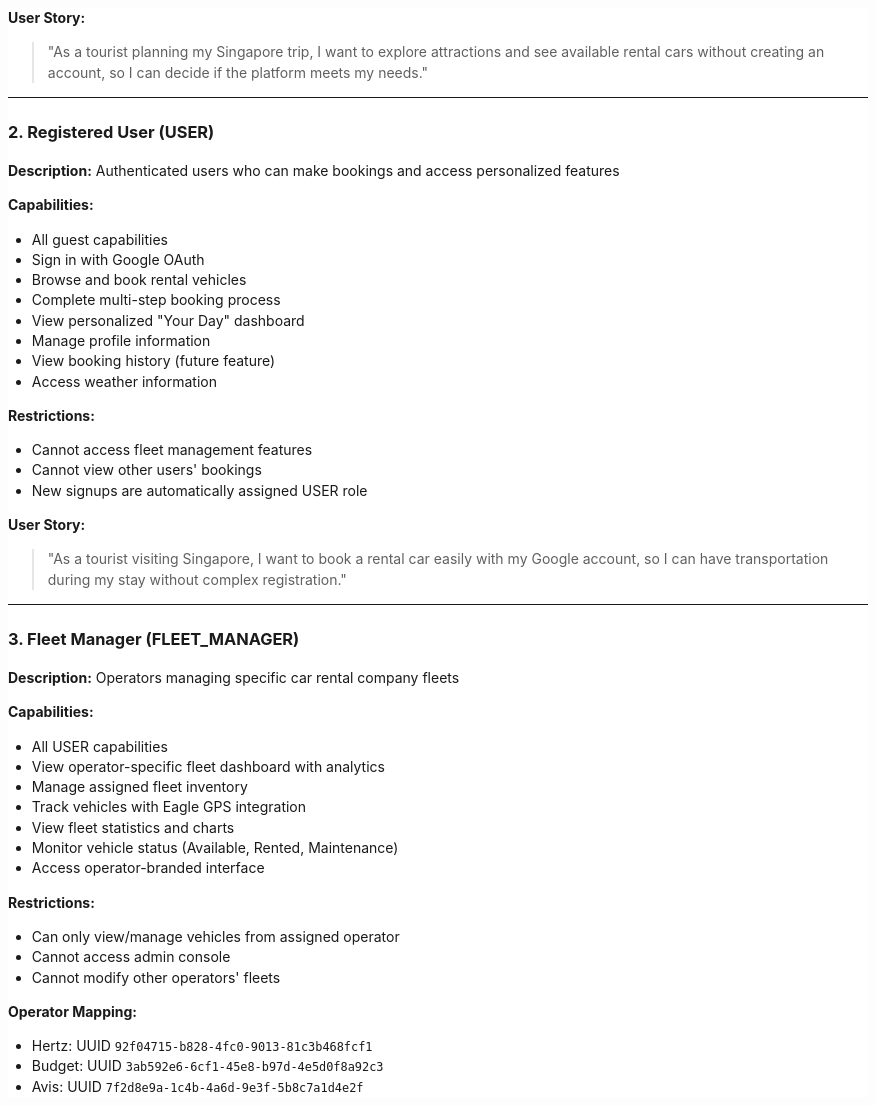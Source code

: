 **User Story:**

> "As a tourist planning my Singapore trip, I want to explore attractions and see available rental cars without creating an account, so I can decide if the platform meets my needs."

---

### 2. Registered User (USER)

**Description:** Authenticated users who can make bookings and access personalized features

**Capabilities:**

- All guest capabilities
- Sign in with Google OAuth
- Browse and book rental vehicles
- Complete multi-step booking process
- View personalized "Your Day" dashboard
- Manage profile information
- View booking history (future feature)
- Access weather information

**Restrictions:**

- Cannot access fleet management features
- Cannot view other users' bookings
- New signups are automatically assigned USER role

**User Story:**

> "As a tourist visiting Singapore, I want to book a rental car easily with my Google account, so I can have transportation during my stay without complex registration."

---

### 3. Fleet Manager (FLEET_MANAGER)

**Description:** Operators managing specific car rental company fleets

**Capabilities:**

- All USER capabilities
- View operator-specific fleet dashboard with analytics
- Manage assigned fleet inventory
- Track vehicles with Eagle GPS integration
- View fleet statistics and charts
- Monitor vehicle status (Available, Rented, Maintenance)
- Access operator-branded interface

**Restrictions:**

- Can only view/manage vehicles from assigned operator
- Cannot access admin console
- Cannot modify other operators' fleets

**Operator Mapping:**

- Hertz: UUID `92f04715-b828-4fc0-9013-81c3b468fcf1`
- Budget: UUID `3ab592e6-6cf1-45e8-b97d-4e5d0f8a92c3`
- Avis: UUID `7f2d8e9a-1c4b-4a6d-9e3f-5b8c7a1d4e2f`
